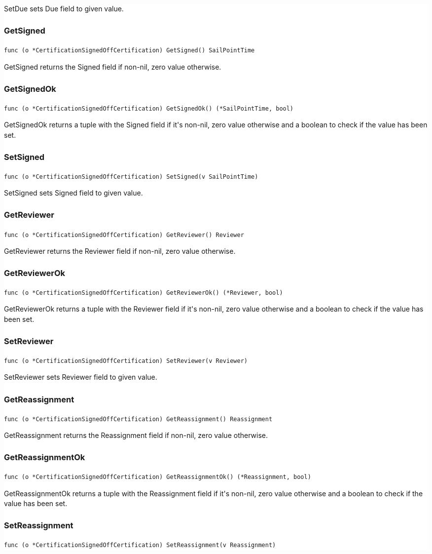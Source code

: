 SetDue sets Due field to given value.

### GetSigned

`func (o *CertificationSignedOffCertification) GetSigned() SailPointTime`

GetSigned returns the Signed field if non-nil, zero value otherwise.

### GetSignedOk

`func (o *CertificationSignedOffCertification) GetSignedOk() (*SailPointTime, bool)`

GetSignedOk returns a tuple with the Signed field if it's non-nil, zero value otherwise and a boolean to check if the value has been set.

### SetSigned

`func (o *CertificationSignedOffCertification) SetSigned(v SailPointTime)`

SetSigned sets Signed field to given value.

### GetReviewer

`func (o *CertificationSignedOffCertification) GetReviewer() Reviewer`

GetReviewer returns the Reviewer field if non-nil, zero value otherwise.

### GetReviewerOk

`func (o *CertificationSignedOffCertification) GetReviewerOk() (*Reviewer, bool)`

GetReviewerOk returns a tuple with the Reviewer field if it's non-nil, zero value otherwise and a boolean to check if the value has been set.

### SetReviewer

`func (o *CertificationSignedOffCertification) SetReviewer(v Reviewer)`

SetReviewer sets Reviewer field to given value.

### GetReassignment

`func (o *CertificationSignedOffCertification) GetReassignment() Reassignment`

GetReassignment returns the Reassignment field if non-nil, zero value otherwise.

### GetReassignmentOk

`func (o *CertificationSignedOffCertification) GetReassignmentOk() (*Reassignment, bool)`

GetReassignmentOk returns a tuple with the Reassignment field if it's non-nil, zero value otherwise and a boolean to check if the value has been set.

### SetReassignment

`func (o *CertificationSignedOffCertification) SetReassignment(v Reassignment)`
